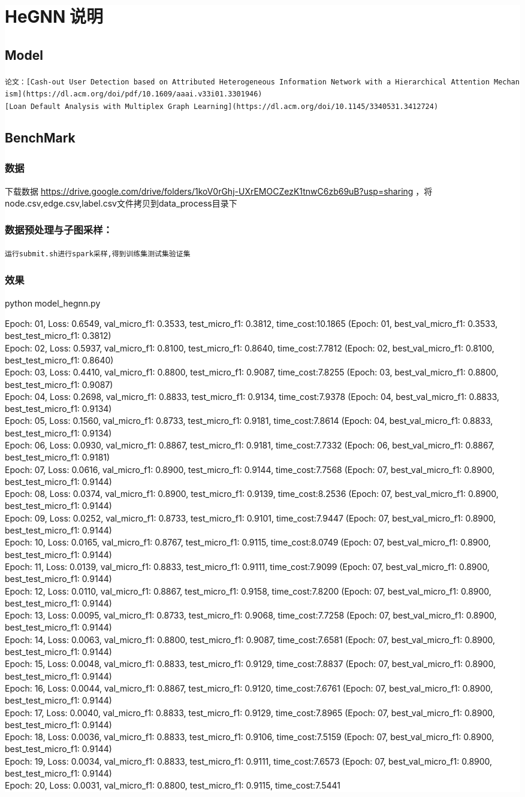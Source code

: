 # HeGNN 说明
## Model
    论文：[Cash-out User Detection based on Attributed Heterogeneous Information Network with a Hierarchical Attention Mechanism](https://dl.acm.org/doi/pdf/10.1609/aaai.v33i01.3301946)
    [Loan Default Analysis with Multiplex Graph Learning](https://dl.acm.org/doi/10.1145/3340531.3412724)




## BenchMark

### 数据

下载数据 https://drive.google.com/drive/folders/1koV0rGhj-UXrEMOCZezK1tnwC6zb69uB?usp=sharing ，将node.csv,edge.csv,label.csv文件拷贝到data_process目录下

### 数据预处理与子图采样：
    运行submit.sh进行spark采样,得到训练集测试集验证集
### 效果
python model_hegnn.py

Epoch: 01, Loss: 0.6549, val_micro_f1: 0.3533, test_micro_f1: 0.3812, time_cost:10.1865
(Epoch: 01, best_val_micro_f1: 0.3533, best_test_micro_f1: 0.3812)  <br>
Epoch: 02, Loss: 0.5937, val_micro_f1: 0.8100, test_micro_f1: 0.8640, time_cost:7.7812
(Epoch: 02, best_val_micro_f1: 0.8100, best_test_micro_f1: 0.8640)  <br>
Epoch: 03, Loss: 0.4410, val_micro_f1: 0.8800, test_micro_f1: 0.9087, time_cost:7.8255
(Epoch: 03, best_val_micro_f1: 0.8800, best_test_micro_f1: 0.9087)  <br>
Epoch: 04, Loss: 0.2698, val_micro_f1: 0.8833, test_micro_f1: 0.9134, time_cost:7.9378
(Epoch: 04, best_val_micro_f1: 0.8833, best_test_micro_f1: 0.9134)  <br>
Epoch: 05, Loss: 0.1560, val_micro_f1: 0.8733, test_micro_f1: 0.9181, time_cost:7.8614
(Epoch: 04, best_val_micro_f1: 0.8833, best_test_micro_f1: 0.9134)  <br>
Epoch: 06, Loss: 0.0930, val_micro_f1: 0.8867, test_micro_f1: 0.9181, time_cost:7.7332
(Epoch: 06, best_val_micro_f1: 0.8867, best_test_micro_f1: 0.9181)  <br>
Epoch: 07, Loss: 0.0616, val_micro_f1: 0.8900, test_micro_f1: 0.9144, time_cost:7.7568
(Epoch: 07, best_val_micro_f1: 0.8900, best_test_micro_f1: 0.9144)  <br>
Epoch: 08, Loss: 0.0374, val_micro_f1: 0.8900, test_micro_f1: 0.9139, time_cost:8.2536
(Epoch: 07, best_val_micro_f1: 0.8900, best_test_micro_f1: 0.9144)  <br>
Epoch: 09, Loss: 0.0252, val_micro_f1: 0.8733, test_micro_f1: 0.9101, time_cost:7.9447
(Epoch: 07, best_val_micro_f1: 0.8900, best_test_micro_f1: 0.9144)  <br>
Epoch: 10, Loss: 0.0165, val_micro_f1: 0.8767, test_micro_f1: 0.9115, time_cost:8.0749
(Epoch: 07, best_val_micro_f1: 0.8900, best_test_micro_f1: 0.9144)  <br>
Epoch: 11, Loss: 0.0139, val_micro_f1: 0.8833, test_micro_f1: 0.9111, time_cost:7.9099
(Epoch: 07, best_val_micro_f1: 0.8900, best_test_micro_f1: 0.9144)  <br>
Epoch: 12, Loss: 0.0110, val_micro_f1: 0.8867, test_micro_f1: 0.9158, time_cost:7.8200
(Epoch: 07, best_val_micro_f1: 0.8900, best_test_micro_f1: 0.9144)  <br>
Epoch: 13, Loss: 0.0095, val_micro_f1: 0.8733, test_micro_f1: 0.9068, time_cost:7.7258
(Epoch: 07, best_val_micro_f1: 0.8900, best_test_micro_f1: 0.9144)  <br>
Epoch: 14, Loss: 0.0063, val_micro_f1: 0.8800, test_micro_f1: 0.9087, time_cost:7.6581
(Epoch: 07, best_val_micro_f1: 0.8900, best_test_micro_f1: 0.9144)  <br>
Epoch: 15, Loss: 0.0048, val_micro_f1: 0.8833, test_micro_f1: 0.9129, time_cost:7.8837
(Epoch: 07, best_val_micro_f1: 0.8900, best_test_micro_f1: 0.9144)  <br>
Epoch: 16, Loss: 0.0044, val_micro_f1: 0.8867, test_micro_f1: 0.9120, time_cost:7.6761
(Epoch: 07, best_val_micro_f1: 0.8900, best_test_micro_f1: 0.9144)  <br>
Epoch: 17, Loss: 0.0040, val_micro_f1: 0.8833, test_micro_f1: 0.9129, time_cost:7.8965
(Epoch: 07, best_val_micro_f1: 0.8900, best_test_micro_f1: 0.9144)  <br>
Epoch: 18, Loss: 0.0036, val_micro_f1: 0.8833, test_micro_f1: 0.9106, time_cost:7.5159
(Epoch: 07, best_val_micro_f1: 0.8900, best_test_micro_f1: 0.9144)  <br>
Epoch: 19, Loss: 0.0034, val_micro_f1: 0.8833, test_micro_f1: 0.9111, time_cost:7.6573
(Epoch: 07, best_val_micro_f1: 0.8900, best_test_micro_f1: 0.9144)  <br>
Epoch: 20, Loss: 0.0031, val_micro_f1: 0.8800, test_micro_f1: 0.9115, time_cost:7.5441